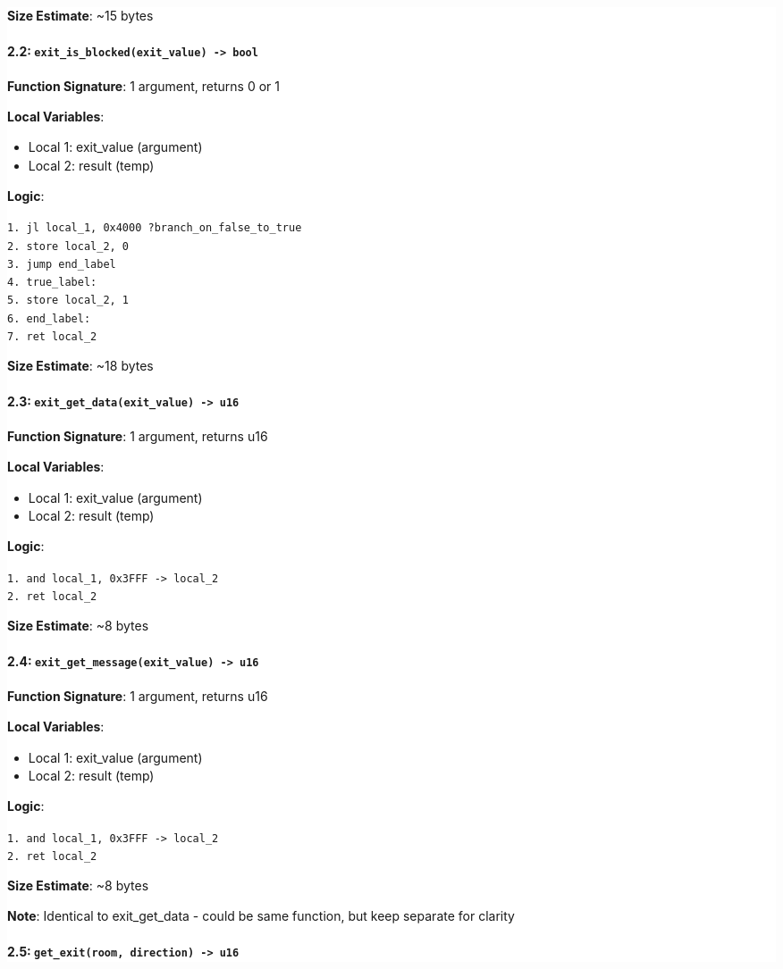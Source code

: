 **Size Estimate**: ~15 bytes

#### 2.2: `exit_is_blocked(exit_value) -> bool`

**Function Signature**: 1 argument, returns 0 or 1

**Local Variables**:
- Local 1: exit_value (argument)
- Local 2: result (temp)

**Logic**:
```
1. jl local_1, 0x4000 ?branch_on_false_to_true
2. store local_2, 0
3. jump end_label
4. true_label:
5. store local_2, 1
6. end_label:
7. ret local_2
```

**Size Estimate**: ~18 bytes

#### 2.3: `exit_get_data(exit_value) -> u16`

**Function Signature**: 1 argument, returns u16

**Local Variables**:
- Local 1: exit_value (argument)
- Local 2: result (temp)

**Logic**:
```
1. and local_1, 0x3FFF -> local_2
2. ret local_2
```

**Size Estimate**: ~8 bytes

#### 2.4: `exit_get_message(exit_value) -> u16`

**Function Signature**: 1 argument, returns u16

**Local Variables**:
- Local 1: exit_value (argument)
- Local 2: result (temp)

**Logic**:
```
1. and local_1, 0x3FFF -> local_2
2. ret local_2
```

**Size Estimate**: ~8 bytes

**Note**: Identical to exit_get_data - could be same function, but keep separate for clarity

#### 2.5: `get_exit(room, direction) -> u16`
